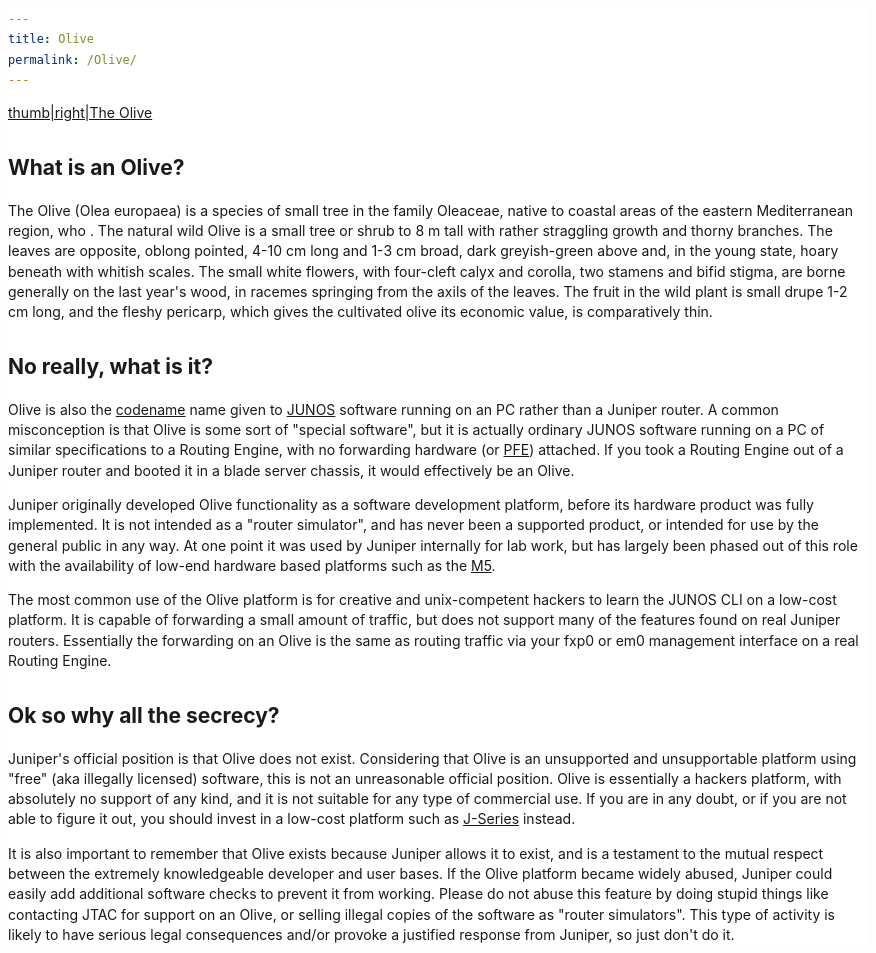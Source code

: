 ```yaml
---
title: Olive
permalink: /Olive/
---
```


[thumb|right|The Olive](/Image:Olive.jpg "wikilink")

What is an Olive?
-----------------

The Olive (Olea europaea) is a species of small tree in the family Oleaceae, native to coastal areas of the eastern Mediterranean region, who . The natural wild Olive is a small tree or shrub to 8 m tall with rather straggling growth and thorny branches. The leaves are opposite, oblong pointed, 4-10 cm long and 1-3 cm broad, dark greyish-green above and, in the young state, hoary beneath with whitish scales. The small white flowers, with four-cleft calyx and corolla, two stamens and bifid stigma, are borne generally on the last year's wood, in racemes springing from the axils of the leaves. The fruit in the wild plant is small drupe 1-2 cm long, and the fleshy pericarp, which gives the cultivated olive its economic value, is comparatively thin.

No really, what is it?
----------------------

Olive is also the [codename](/Codenames "wikilink") name given to [JUNOS](/JUNOS "wikilink") software running on an PC rather than a Juniper router. A common misconception is that Olive is some sort of "special software", but it is actually ordinary JUNOS software running on a PC of similar specifications to a Routing Engine, with no forwarding hardware (or [PFE](/PFE "wikilink")) attached. If you took a Routing Engine out of a Juniper router and booted it in a blade server chassis, it would effectively be an Olive.

Juniper originally developed Olive functionality as a software development platform, before its hardware product was fully implemented. It is not intended as a "router simulator", and has never been a supported product, or intended for use by the general public in any way. At one point it was used by Juniper internally for lab work, but has largely been phased out of this role with the availability of low-end hardware based platforms such as the [M5](/M5 "wikilink").

The most common use of the Olive platform is for creative and unix-competent hackers to learn the JUNOS CLI on a low-cost platform. It is capable of forwarding a small amount of traffic, but does not support many of the features found on real Juniper routers. Essentially the forwarding on an Olive is the same as routing traffic via your fxp0 or em0 management interface on a real Routing Engine.

Ok so why all the secrecy?
--------------------------

Juniper's official position is that Olive does not exist. Considering that Olive is an unsupported and unsupportable platform using "free" (aka illegally licensed) software, this is not an unreasonable official position. Olive is essentially a hackers platform, with absolutely no support of any kind, and it is not suitable for any type of commercial use. If you are in any doubt, or if you are not able to figure it out, you should invest in a low-cost platform such as [J-Series](/J-Series "wikilink") instead.

It is also important to remember that Olive exists because Juniper allows it to exist, and is a testament to the mutual respect between the extremely knowledgeable developer and user bases. If the Olive platform became widely abused, Juniper could easily add additional software checks to prevent it from working. Please do not abuse this feature by doing stupid things like contacting JTAC for support on an Olive, or selling illegal copies of the software as "router simulators". This type of activity is likely to have serious legal consequences and/or provoke a justified response from Juniper, so just don't do it.
